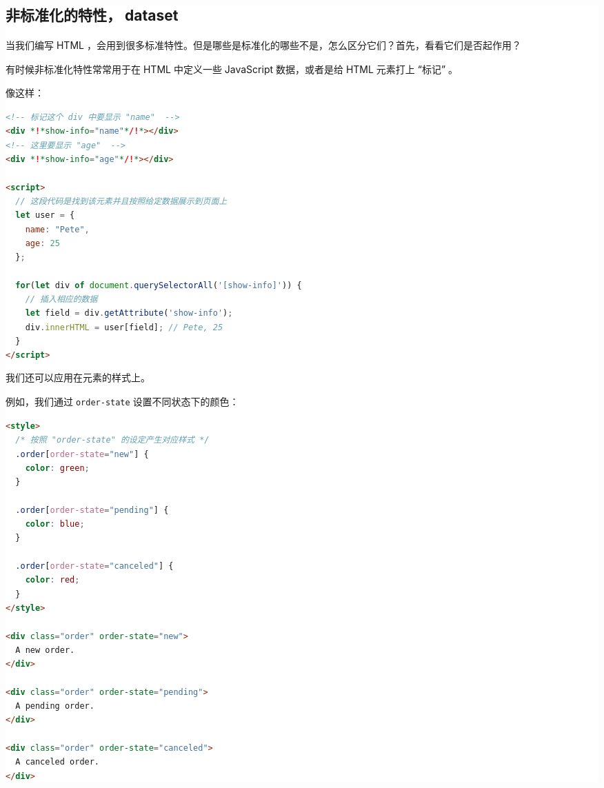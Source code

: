 
## 非标准化的特性， dataset

当我们编写 HTML ，会用到很多标准特性。但是哪些是标准化的哪些不是，怎么区分它们？首先，看看它们是否起作用？

有时候非标准化特性常常用于在 HTML 中定义一些 JavaScript 数据，或者是给 HTML 元素打上 “标记” 。

像这样：

```html
<!-- 标记这个 div 中要显示 "name"  -->
<div *!*show-info="name"*/!*></div>
<!-- 这里要显示 "age"  -->
<div *!*show-info="age"*/!*></div>

<script>
  // 这段代码是找到该元素并且按照给定数据展示到页面上
  let user = {
    name: "Pete",
    age: 25
  };

  for(let div of document.querySelectorAll('[show-info]')) {
    // 插入相应的数据
    let field = div.getAttribute('show-info');
    div.innerHTML = user[field]; // Pete, 25
  }
</script>
```

我们还可以应用在元素的样式上。

例如，我们通过 `order-state` 设置不同状态下的颜色：

```html
<style>
  /* 按照 "order-state" 的设定产生对应样式 */
  .order[order-state="new"] {
    color: green;
  }

  .order[order-state="pending"] {
    color: blue;
  }

  .order[order-state="canceled"] {
    color: red;
  }
</style>

<div class="order" order-state="new">
  A new order.
</div>

<div class="order" order-state="pending">
  A pending order.
</div>

<div class="order" order-state="canceled">
  A canceled order.
</div>
```
